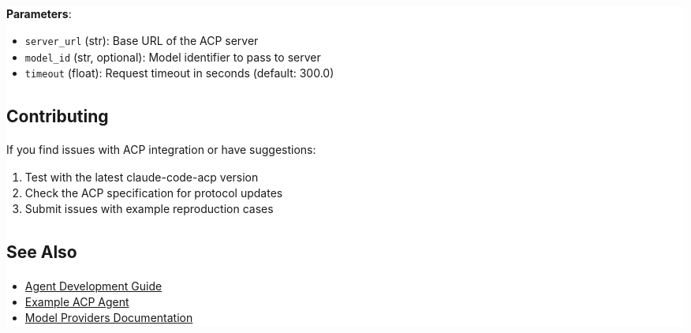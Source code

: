 **Parameters**:
- `server_url` (str): Base URL of the ACP server
- `model_id` (str, optional): Model identifier to pass to server
- `timeout` (float): Request timeout in seconds (default: 300.0)

## Contributing

If you find issues with ACP integration or have suggestions:
1. Test with the latest claude-code-acp version
2. Check the ACP specification for protocol updates
3. Submit issues with example reproduction cases

## See Also

- [Agent Development Guide](CLAUDE.md)
- [Example ACP Agent](docs/examples/agents/acp_claude_code.md)
- [Model Providers Documentation](CLAUDE.md#model-providers)
